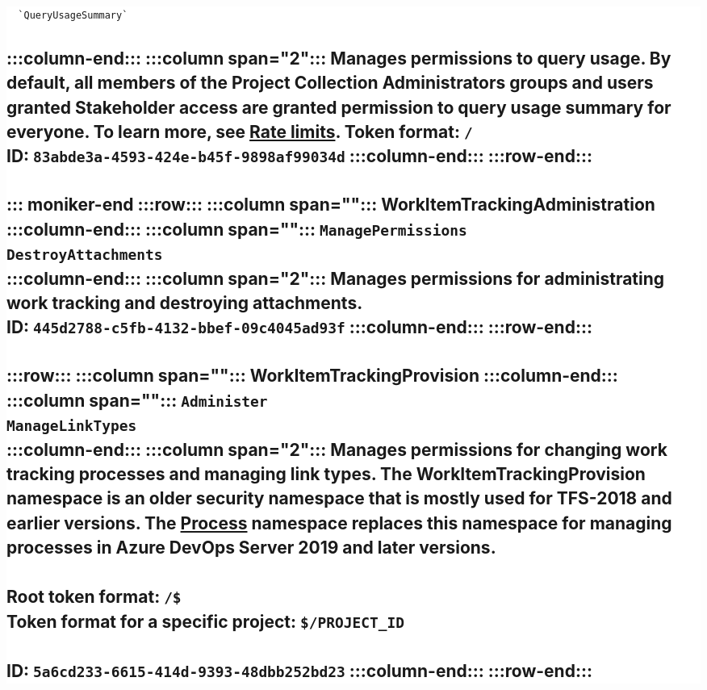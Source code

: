       `QueryUsageSummary`
   :::column-end:::
   :::column span="2":::
      Manages permissions to query usage. By default, all members of the Project Collection Administrators groups and users granted Stakeholder access are granted permission to query usage summary for everyone. To learn more, see [Rate limits](../../integrate/concepts/rate-limits.md).
      <!--- Update link when new article on Utilization is published. --> 
      **Token format**: `/`
      <br/>
      **ID:** `83abde3a-4593-424e-b45f-9898af99034d`
   :::column-end:::
:::row-end:::
---
::: moniker-end
:::row:::
   :::column span="":::
      WorkItemTrackingAdministration
   :::column-end:::
   :::column span="":::
      `ManagePermissions`  
      `DestroyAttachments`  
   :::column-end:::
   :::column span="2":::
      Manages permissions for administrating work tracking and destroying attachments.
      <br/>
      **ID:** `445d2788-c5fb-4132-bbef-09c4045ad93f`
   :::column-end:::
:::row-end:::
---
:::row:::
   :::column span="":::
      WorkItemTrackingProvision
   :::column-end:::
   :::column span="":::
      `Administer`  
      `ManageLinkTypes`  
   :::column-end:::
   :::column span="2":::
      Manages permissions for changing work tracking processes and managing link types. The WorkItemTrackingProvision namespace is an older security namespace that is mostly used for TFS-2018 and earlier versions. The [Process](#process) namespace replaces this namespace for managing processes in Azure DevOps Server 2019 and later versions.   
      <br/>
      **Root token format**: `/$`   
      **Token format for a specific project**: `$/PROJECT_ID`   
      <br/>
      **ID:** `5a6cd233-6615-414d-9393-48dbb252bd23`
   :::column-end:::
:::row-end:::
---
